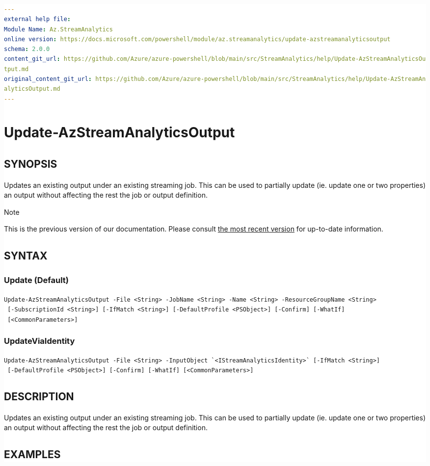 ```yaml
---
external help file: 
Module Name: Az.StreamAnalytics
online version: https://docs.microsoft.com/powershell/module/az.streamanalytics/update-azstreamanalyticsoutput
schema: 2.0.0
content_git_url: https://github.com/Azure/azure-powershell/blob/main/src/StreamAnalytics/help/Update-AzStreamAnalyticsOutput.md
original_content_git_url: https://github.com/Azure/azure-powershell/blob/main/src/StreamAnalytics/help/Update-AzStreamAnalyticsOutput.md
---
```


# Update-AzStreamAnalyticsOutput

## SYNOPSIS
Updates an existing output under an existing streaming job.
This can be used to partially update (ie.
update one or two properties) an output without affecting the rest the job or output definition.

> [!NOTE]
>This is the previous version of our documentation. Please consult [the most recent version](/powershell/module/az.streamanalytics/update-azstreamanalyticsoutput) for up-to-date information.

## SYNTAX

### Update (Default)
```
Update-AzStreamAnalyticsOutput -File <String> -JobName <String> -Name <String> -ResourceGroupName <String>
 [-SubscriptionId <String>] [-IfMatch <String>] [-DefaultProfile <PSObject>] [-Confirm] [-WhatIf]
 [<CommonParameters>]
```

### UpdateViaIdentity
```
Update-AzStreamAnalyticsOutput -File <String> -InputObject `<IStreamAnalyticsIdentity>` [-IfMatch <String>]
 [-DefaultProfile <PSObject>] [-Confirm] [-WhatIf] [<CommonParameters>]
```

## DESCRIPTION
Updates an existing output under an existing streaming job.
This can be used to partially update (ie.
update one or two properties) an output without affecting the rest the job or output definition.

## EXAMPLES
